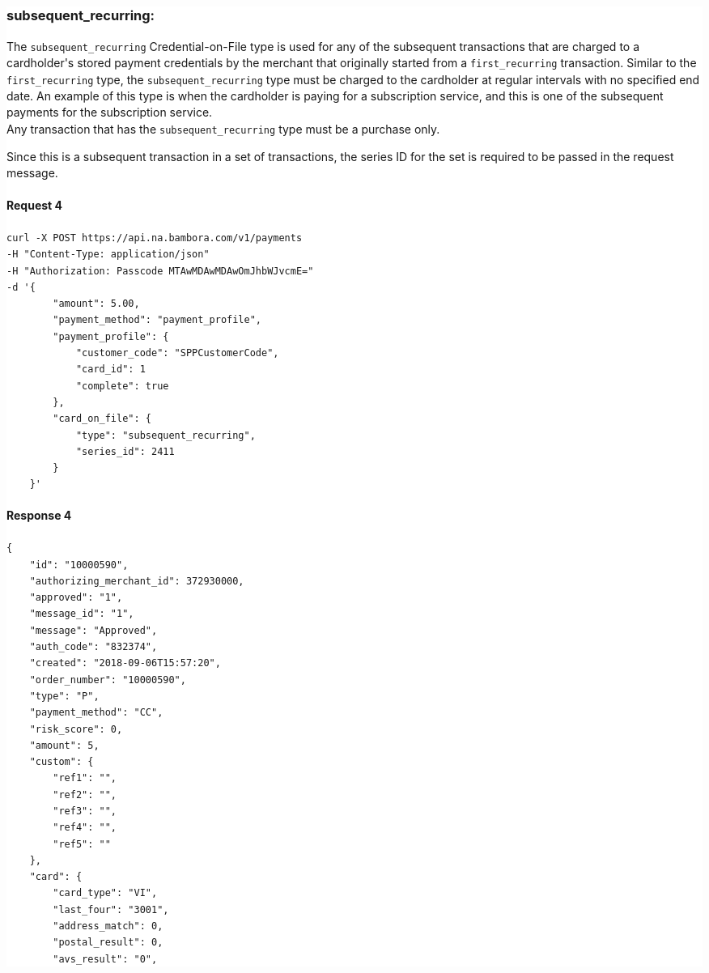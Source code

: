 ### subsequent_recurring:

The `subsequent_recurring` Credential-on-File type is used for any of the subsequent transactions that are charged to a cardholder's stored 
payment credentials by the merchant that originally started from a `first_recurring` transaction.  Similar to the `first_recurring` type, 
the `subsequent_recurring` type must be charged to the cardholder at regular intervals with no specified end date.  An example of this type 
is when the cardholder is paying for a subscription service, and this is one of the subsequent payments for the subscription service.  
Any transaction that has the `subsequent_recurring` type must be a purchase only.

Since this is a subsequent transaction in a set of transactions, the series ID for the set is required to be passed in the request message.

#### Request 4

```curl
curl -X POST https://api.na.bambora.com/v1/payments
-H "Content-Type: application/json"
-H "Authorization: Passcode MTAwMDAwMDAwOmJhbWJvcmE="
-d '{
        "amount": 5.00,
        "payment_method": "payment_profile",
        "payment_profile": {
            "customer_code": "SPPCustomerCode",
            "card_id": 1
            "complete": true
        },
        "card_on_file": {
            "type": "subsequent_recurring",
            "series_id": 2411
        }
    }'
```

#### Response 4

```
{
    "id": "10000590",
    "authorizing_merchant_id": 372930000,
    "approved": "1",
    "message_id": "1",
    "message": "Approved",
    "auth_code": "832374",
    "created": "2018-09-06T15:57:20",
    "order_number": "10000590",
    "type": "P",
    "payment_method": "CC",
    "risk_score": 0,
    "amount": 5,
    "custom": {
        "ref1": "",
        "ref2": "",
        "ref3": "",
        "ref4": "",
        "ref5": ""
    },
    "card": {
        "card_type": "VI",
        "last_four": "3001",
        "address_match": 0,
        "postal_result": 0,
        "avs_result": "0",
```